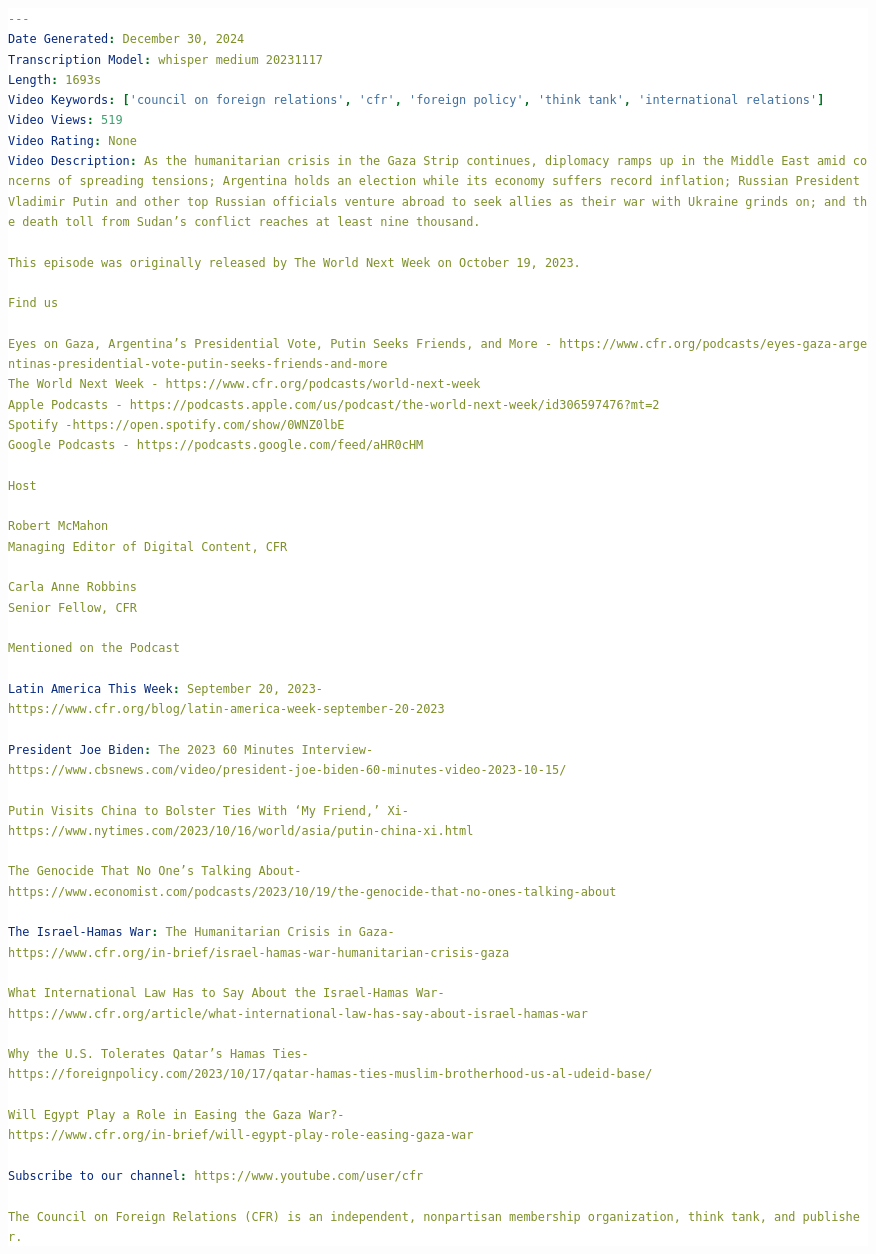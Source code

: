 ```yaml
---
Date Generated: December 30, 2024
Transcription Model: whisper medium 20231117
Length: 1693s
Video Keywords: ['council on foreign relations', 'cfr', 'foreign policy', 'think tank', 'international relations']
Video Views: 519
Video Rating: None
Video Description: As the humanitarian crisis in the Gaza Strip continues, diplomacy ramps up in the Middle East amid concerns of spreading tensions; Argentina holds an election while its economy suffers record inflation; Russian President Vladimir Putin and other top Russian officials venture abroad to seek allies as their war with Ukraine grinds on; and the death toll from Sudan’s conflict reaches at least nine thousand.

This episode was originally released by The World Next Week on October 19, 2023. 

Find us

Eyes on Gaza, Argentina’s Presidential Vote, Putin Seeks Friends, and More - https://www.cfr.org/podcasts/eyes-gaza-argentinas-presidential-vote-putin-seeks-friends-and-more 
The World Next Week - https://www.cfr.org/podcasts/world-next-week
Apple Podcasts - https://podcasts.apple.com/us/podcast/the-world-next-week/id306597476?mt=2 
Spotify -https://open.spotify.com/show/0WNZ0lbE 
Google Podcasts - https://podcasts.google.com/feed/aHR0cHM 

Host

Robert McMahon
Managing Editor of Digital Content, CFR

Carla Anne Robbins
Senior Fellow, CFR

Mentioned on the Podcast

Latin America This Week: September 20, 2023-
https://www.cfr.org/blog/latin-america-week-september-20-2023 

President Joe Biden: The 2023 60 Minutes Interview-
https://www.cbsnews.com/video/president-joe-biden-60-minutes-video-2023-10-15/ 

Putin Visits China to Bolster Ties With ‘My Friend,’ Xi-
https://www.nytimes.com/2023/10/16/world/asia/putin-china-xi.html 

The Genocide That No One’s Talking About-
https://www.economist.com/podcasts/2023/10/19/the-genocide-that-no-ones-talking-about 

The Israel-Hamas War: The Humanitarian Crisis in Gaza-
https://www.cfr.org/in-brief/israel-hamas-war-humanitarian-crisis-gaza 

What International Law Has to Say About the Israel-Hamas War-
https://www.cfr.org/article/what-international-law-has-say-about-israel-hamas-war 

Why the U.S. Tolerates Qatar’s Hamas Ties-
https://foreignpolicy.com/2023/10/17/qatar-hamas-ties-muslim-brotherhood-us-al-udeid-base/ 

Will Egypt Play a Role in Easing the Gaza War?-
https://www.cfr.org/in-brief/will-egypt-play-role-easing-gaza-war 

Subscribe to our channel: https://www.youtube.com/user/cfr

The Council on Foreign Relations (CFR) is an independent, nonpartisan membership organization, think tank, and publisher. 
```